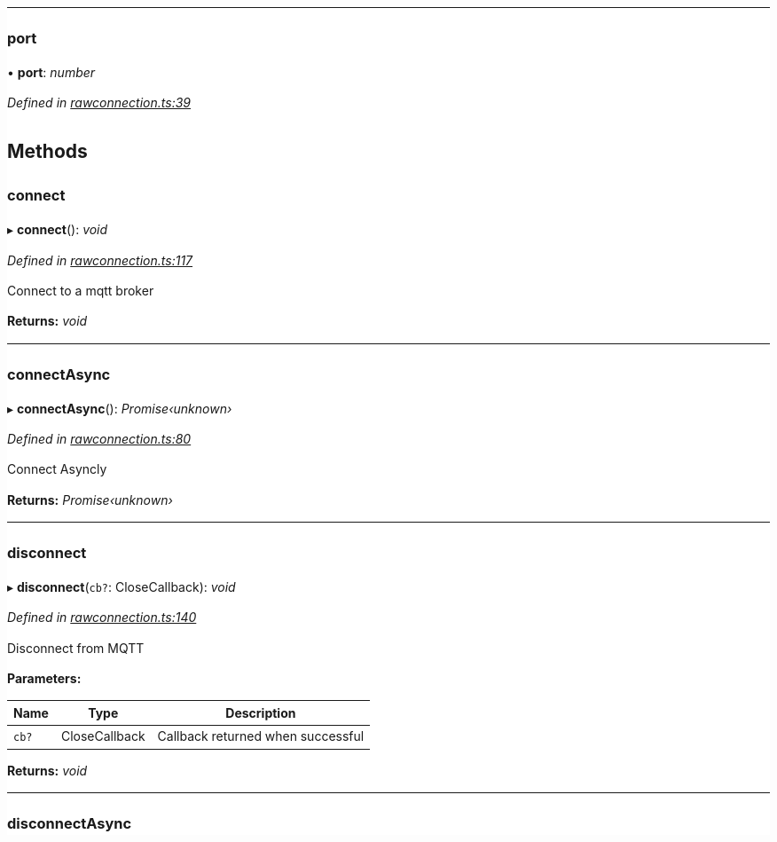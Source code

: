___

###  port

• **port**: *number*

*Defined in [rawconnection.ts:39](https://github.com/igloo15/mqtt-browser-lib/blob/2100e8c/src/rawconnection.ts#L39)*

## Methods

###  connect

▸ **connect**(): *void*

*Defined in [rawconnection.ts:117](https://github.com/igloo15/mqtt-browser-lib/blob/2100e8c/src/rawconnection.ts#L117)*

Connect to a mqtt broker

**Returns:** *void*

___

###  connectAsync

▸ **connectAsync**(): *Promise‹unknown›*

*Defined in [rawconnection.ts:80](https://github.com/igloo15/mqtt-browser-lib/blob/2100e8c/src/rawconnection.ts#L80)*

Connect Asyncly

**Returns:** *Promise‹unknown›*

___

###  disconnect

▸ **disconnect**(`cb?`: CloseCallback): *void*

*Defined in [rawconnection.ts:140](https://github.com/igloo15/mqtt-browser-lib/blob/2100e8c/src/rawconnection.ts#L140)*

Disconnect from MQTT

**Parameters:**

Name | Type | Description |
------ | ------ | ------ |
`cb?` | CloseCallback | Callback returned when successful  |

**Returns:** *void*

___

###  disconnectAsync
